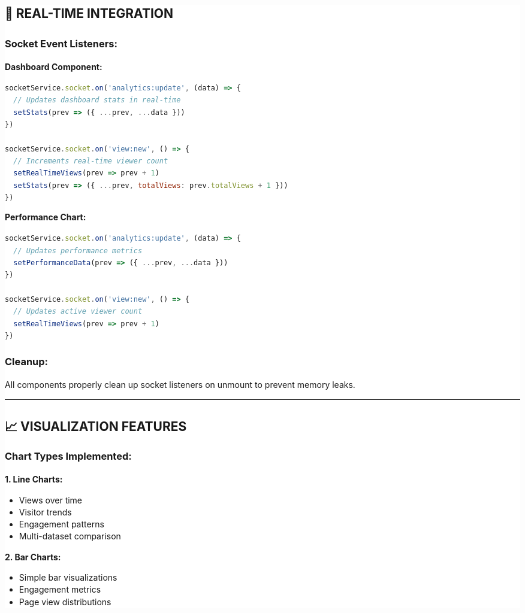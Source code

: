 
## 🔄 **REAL-TIME INTEGRATION**

### **Socket Event Listeners:**

**Dashboard Component:**
```javascript
socketService.socket.on('analytics:update', (data) => {
  // Updates dashboard stats in real-time
  setStats(prev => ({ ...prev, ...data }))
})

socketService.socket.on('view:new', () => {
  // Increments real-time viewer count
  setRealTimeViews(prev => prev + 1)
  setStats(prev => ({ ...prev, totalViews: prev.totalViews + 1 }))
})
```

**Performance Chart:**
```javascript
socketService.socket.on('analytics:update', (data) => {
  // Updates performance metrics
  setPerformanceData(prev => ({ ...prev, ...data }))
})

socketService.socket.on('view:new', () => {
  // Updates active viewer count
  setRealTimeViews(prev => prev + 1)
})
```

### **Cleanup:**
All components properly clean up socket listeners on unmount to prevent memory leaks.

---

## 📈 **VISUALIZATION FEATURES**

### **Chart Types Implemented:**

**1. Line Charts:**
- Views over time
- Visitor trends
- Engagement patterns
- Multi-dataset comparison

**2. Bar Charts:**
- Simple bar visualizations
- Engagement metrics
- Page view distributions
